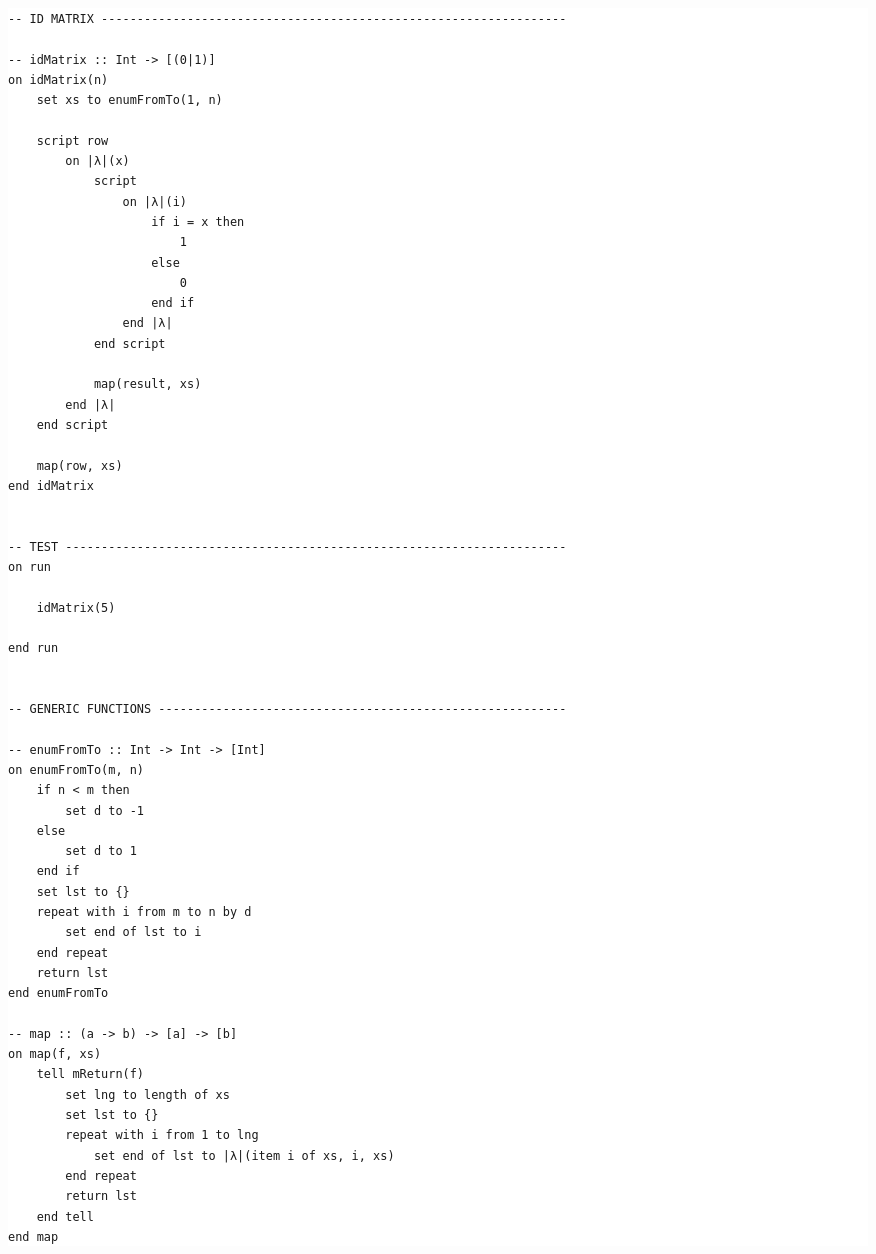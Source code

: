 
```AppleScript
-- ID MATRIX -----------------------------------------------------------------

-- idMatrix :: Int -> [(0|1)]
on idMatrix(n)
    set xs to enumFromTo(1, n)

    script row
        on |λ|(x)
            script
                on |λ|(i)
                    if i = x then
                        1
                    else
                        0
                    end if
                end |λ|
            end script

            map(result, xs)
        end |λ|
    end script

    map(row, xs)
end idMatrix


-- TEST ----------------------------------------------------------------------
on run

    idMatrix(5)

end run


-- GENERIC FUNCTIONS ---------------------------------------------------------

-- enumFromTo :: Int -> Int -> [Int]
on enumFromTo(m, n)
    if n < m then
        set d to -1
    else
        set d to 1
    end if
    set lst to {}
    repeat with i from m to n by d
        set end of lst to i
    end repeat
    return lst
end enumFromTo

-- map :: (a -> b) -> [a] -> [b]
on map(f, xs)
    tell mReturn(f)
        set lng to length of xs
        set lst to {}
        repeat with i from 1 to lng
            set end of lst to |λ|(item i of xs, i, xs)
        end repeat
        return lst
    end tell
end map

```